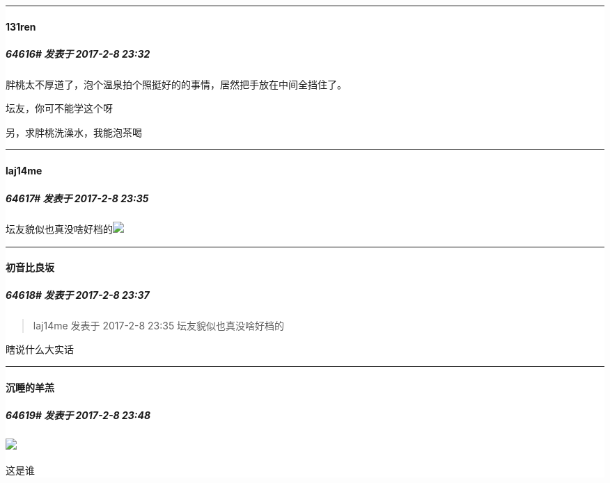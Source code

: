 


*****

####  131ren  
##### 64616#       发表于 2017-2-8 23:32




胖桃太不厚道了，泡个温泉拍个照挺好的的事情，居然把手放在中间全挡住了。

坛友，你可不能学这个呀

另，求胖桃洗澡水，我能泡茶喝







*****

####  laj14me  
##### 64617#       发表于 2017-2-8 23:35




坛友貌似也真没啥好档的<img src="https://static.saraba1st.com/image/smiley/face/141.gif" referrerpolicy="no-referrer">







*****

####  初音比良坂  
##### 64618#       发表于 2017-2-8 23:37



<blockquote>laj14me 发表于 2017-2-8 23:35
坛友貌似也真没啥好档的</blockquote>
瞎说什么大实话







*****

####  沉睡的羊羔  
##### 64619#       发表于 2017-2-8 23:48



<img src="http://wx1.sinaimg.cn/large/b68e269bgy1fcjg9lna8cj21cn1suha3.jpg" referrerpolicy="no-referrer">

这是谁
